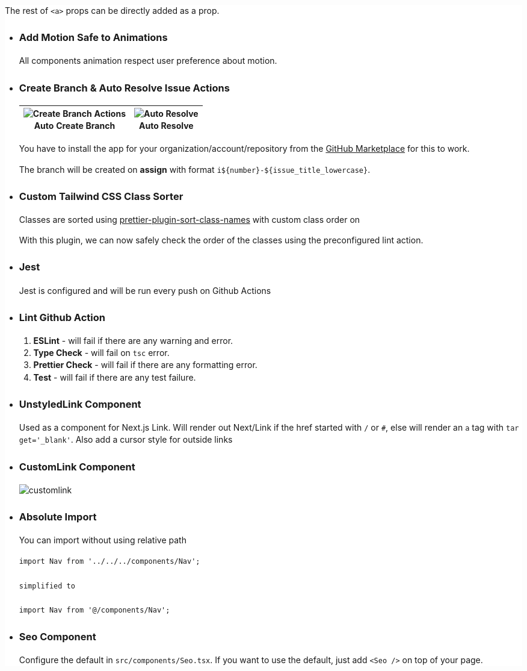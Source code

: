   The rest of `<a>` props can be directly added as a prop.

- ### Add Motion Safe to Animations

  All components animation respect user preference about motion.

- ### Create Branch & Auto Resolve Issue Actions

  | ![Create Branch Actions](https://user-images.githubusercontent.com/55318172/144379834-8c3e4d4f-d584-4253-9ad8-b9f1d468ed01.gif) <br> Auto Create Branch | ![Auto Resolve](https://user-images.githubusercontent.com/55318172/144382044-0132e755-9cd5-4805-a756-4086f67b3282.gif) <br> Auto Resolve |
  | :-----------------------------------------------------------------------------------------------------------------------------------------------------: | :--------------------------------------------------------------------------------------------------------------------------------------: |

  You have to install the app for your organization/account/repository from the [GitHub Marketplace](https://github.com/marketplace/create-issue-branch) for this to work.

  The branch will be created on **assign** with format `i${number}-${issue_title_lowercase}`.

- ### Custom Tailwind CSS Class Sorter

  Classes are sorted using [prettier-plugin-sort-class-names](https://github.com/PutziSan/prettier-plugin-sort-class-names) with custom class order on

  With this plugin, we can now safely check the order of the classes using the preconfigured lint action.

- ### Jest

  Jest is configured and will be run every push on Github Actions

- ### Lint Github Action

  1. **ESLint** - will fail if there are any warning and error.
  2. **Type Check** - will fail on `tsc` error.
  3. **Prettier Check** - will fail if there are any formatting error.
  4. **Test** - will fail if there are any test failure.

- ### UnstyledLink Component

  Used as a component for Next.js Link. Will render out Next/Link if the href started with `/` or `#`, else will render an `a` tag with `target='_blank'`. Also add a cursor style for outside links

- ### CustomLink Component

  ![customlink](https://user-images.githubusercontent.com/55318172/129183546-4e8c2059-0493-4459-a1e9-755fbd32fe39.gif)

- ### Absolute Import

  You can import without using relative path

  ```tsx
  import Nav from '../../../components/Nav';

  simplified to

  import Nav from '@/components/Nav';
  ```

- ### Seo Component

  Configure the default in `src/components/Seo.tsx`. If you want to use the default, just add `<Seo />` on top of your page.
